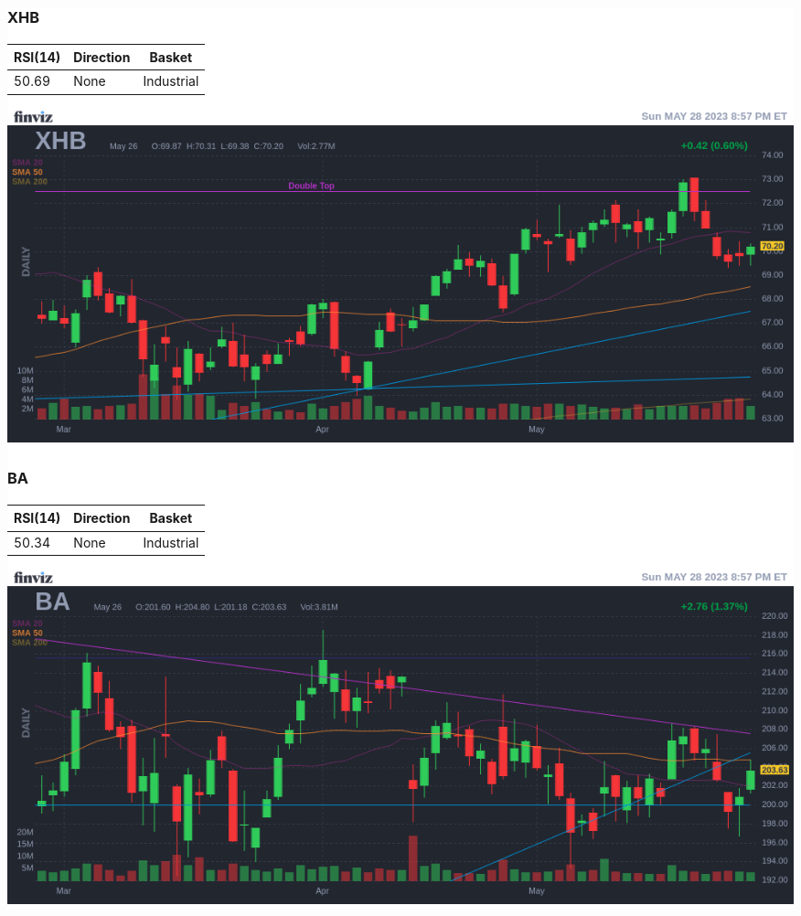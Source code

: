 ### XHB

|  RSI(14) | Direction | Basket |
|----------|-------|--------|
|  50.69 | None | Industrial |

![image](XHB-D-M3.png)

### BA

|  RSI(14) | Direction | Basket |
|----------|-------|--------|
|  50.34 | None | Industrial |

![image](BA-D-M3.png)
